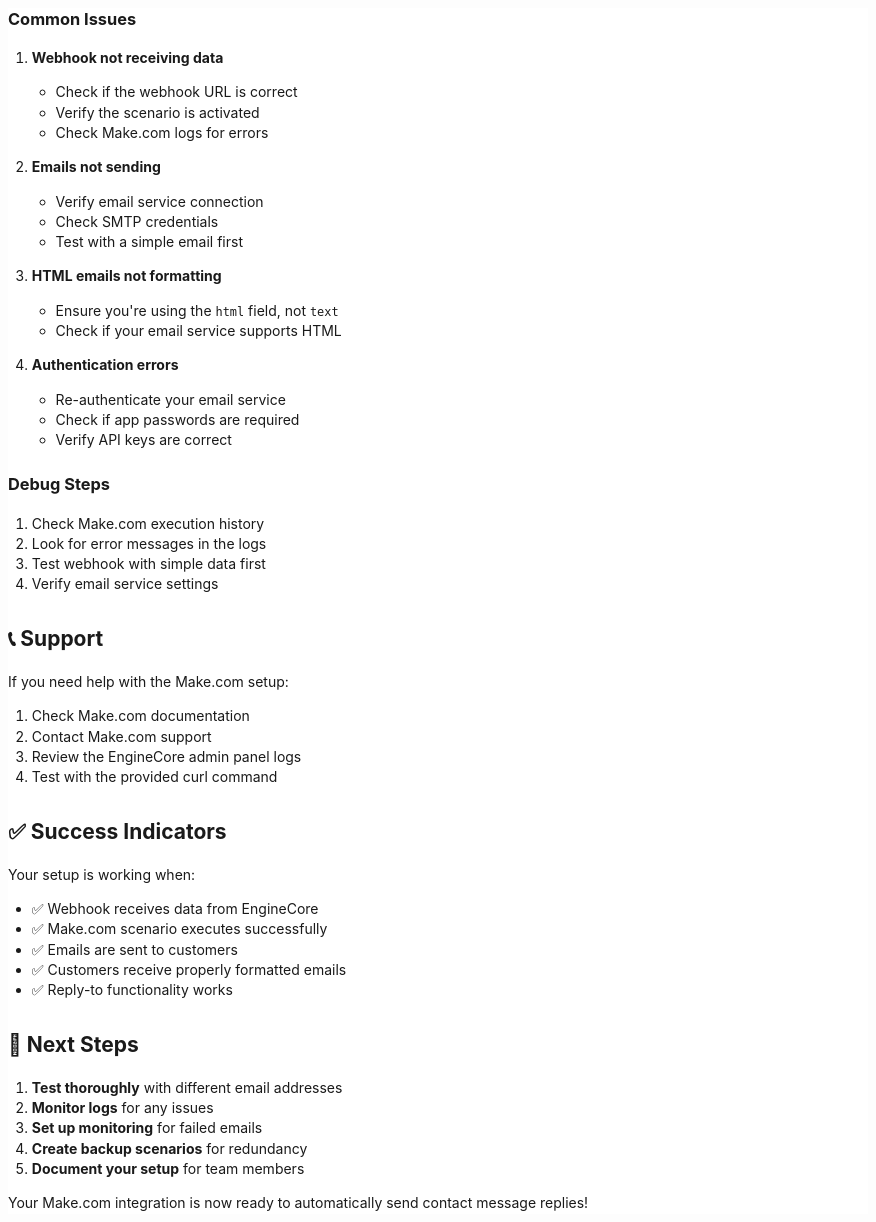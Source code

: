 ### Common Issues

1. **Webhook not receiving data**
   - Check if the webhook URL is correct
   - Verify the scenario is activated
   - Check Make.com logs for errors

2. **Emails not sending**
   - Verify email service connection
   - Check SMTP credentials
   - Test with a simple email first

3. **HTML emails not formatting**
   - Ensure you're using the `html` field, not `text`
   - Check if your email service supports HTML

4. **Authentication errors**
   - Re-authenticate your email service
   - Check if app passwords are required
   - Verify API keys are correct

### Debug Steps
1. Check Make.com execution history
2. Look for error messages in the logs
3. Test webhook with simple data first
4. Verify email service settings

## 📞 Support

If you need help with the Make.com setup:
1. Check Make.com documentation
2. Contact Make.com support
3. Review the EngineCore admin panel logs
4. Test with the provided curl command

## ✅ Success Indicators

Your setup is working when:
- ✅ Webhook receives data from EngineCore
- ✅ Make.com scenario executes successfully
- ✅ Emails are sent to customers
- ✅ Customers receive properly formatted emails
- ✅ Reply-to functionality works

## 🔄 Next Steps

1. **Test thoroughly** with different email addresses
2. **Monitor logs** for any issues
3. **Set up monitoring** for failed emails
4. **Create backup scenarios** for redundancy
5. **Document your setup** for team members

Your Make.com integration is now ready to automatically send contact message replies!

